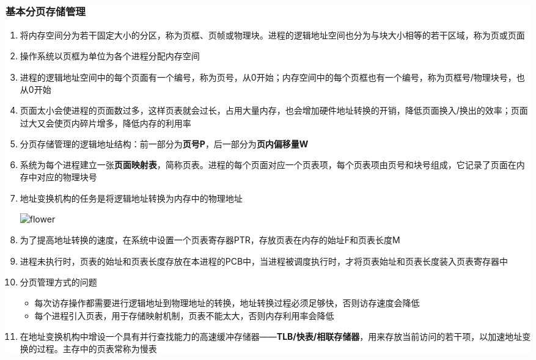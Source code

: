 ### 基本分页存储管理

1. 将内存空间分为若干固定大小的分区，称为页框、页帧或物理块。进程的逻辑地址空间也分为与块大小相等的若干区域，称为页或页面

2. 操作系统以页框为单位为各个进程分配内存空间

3. 进程的逻辑地址空间中的每个页面有一个编号，称为页号，从0开始；内存空间中的每个页框也有一个编号，称为页框号/物理块号，也从0开始

4. 页面太小会使进程的页面数过多，这样页表就会过长，占用大量内存，也会增加硬件地址转换的开销，降低页面换入/换出的效率；页面过大又会使页内碎片增多，降低内存的利用率

5. 分页存储管理的逻辑地址结构：前一部分为**页号P**，后一部分为**页内偏移量W**

6. 系统为每个进程建立一张**页面映射表**，简称页表。进程的每个页面对应一个页表项，每个页表项由页号和块号组成，它记录了页面在内存中对应的物理块号

7. 地址变换机构的任务是将逻辑地址转换为内存中的物理地址
   
   ![flower](https://telegraph-image-6b4.pages.dev/file/731711e7bb0493773d6eb.png)
   
8. 为了提高地址转换的速度，在系统中设置一个页表寄存器PTR，存放页表在内存的始址F和页表长度M

9. 进程未执行时，页表的始址和页表长度存放在本进程的PCB中，当进程被调度执行时，才将页表始址和页表长度装入页表寄存器中

10. 分页管理方式的问题

    - 每次访存操作都需要进行逻辑地址到物理地址的转换，地址转换过程必须足够快，否则访存速度会降低
    - 每个进程引入页表，用于存储映射机制，页表不能太大，否则内存利用率会降低

11. 在地址变换机构中增设一个具有并行查找能力的高速缓冲存储器——**TLB/快表/相联存储器**，用来存放当前访问的若干项，以加速地址变换的过程。主存中的页表常称为慢表